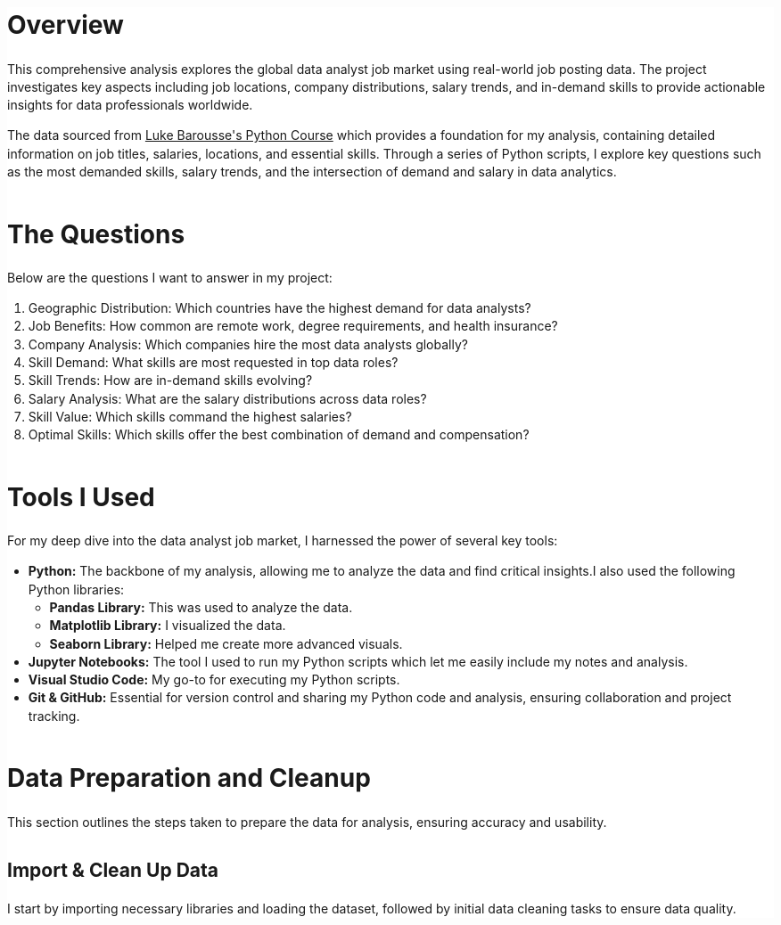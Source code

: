 # Overview

This comprehensive analysis explores the global data analyst job market using real-world job posting data. The project investigates key aspects including job locations, company distributions, salary trends, and in-demand skills to provide actionable insights for data professionals worldwide.

The data sourced from [Luke Barousse's Python Course](https://lukebarousse.com/python) which provides a foundation for my analysis, containing detailed information on job titles, salaries, locations, and essential skills. Through a series of Python scripts, I explore key questions such as the most demanded skills, salary trends, and the intersection of demand and salary in data analytics.

# The Questions

Below are the questions I want to answer in my project:

1. Geographic Distribution: Which countries have the highest demand for data analysts?
2. Job Benefits: How common are remote work, degree requirements, and health insurance?
3. Company Analysis: Which companies hire the most data analysts globally?
4. Skill Demand: What skills are most requested in top data roles?
5. Skill Trends: How are in-demand skills evolving?
6. Salary Analysis: What are the salary distributions across data roles?
7. Skill Value: Which skills command the highest salaries?
8. Optimal Skills: Which skills offer the best combination of demand and compensation?

# Tools I Used

For my deep dive into the data analyst job market, I harnessed the power of several key tools:

- **Python:** The backbone of my analysis, allowing me to analyze the data and find critical insights.I also used the following Python libraries:
  - **Pandas Library:** This was used to analyze the data.
  - **Matplotlib Library:** I visualized the data.
  - **Seaborn Library:** Helped me create more advanced visuals.
- **Jupyter Notebooks:** The tool I used to run my Python scripts which let me easily include my notes and analysis.
- **Visual Studio Code:** My go-to for executing my Python scripts.
- **Git & GitHub:** Essential for version control and sharing my Python code and analysis, ensuring collaboration and project tracking.

# Data Preparation and Cleanup

This section outlines the steps taken to prepare the data for analysis, ensuring accuracy and usability.

## Import & Clean Up Data

I start by importing necessary libraries and loading the dataset, followed by initial data cleaning tasks to ensure data quality.

